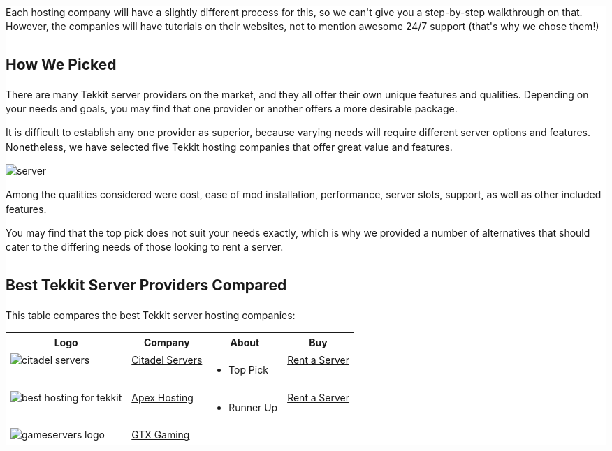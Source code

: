 Each hosting company will have a slightly different process for this, so we can't give you a step-by-step walkthrough on that. However, the companies will have tutorials on their websites, not to mention awesome 24/7 support (that's why we chose them!)

## How We Picked 

There are many Tekkit server providers on the market, and they all offer their own unique features and qualities. Depending on your needs and goals, you may find that one provider or another offers a more desirable package.

It is difficult to establish any one provider as superior, because varying needs will require different server options and features. Nonetheless, we have selected five Tekkit hosting companies that offer great value and features.

<img class="img-right img-small lazyload" alt="server" data-src="/img/game-hosts/tekkit/server.jfif">

Among the qualities considered were cost, ease of mod installation, performance, server slots, support, as well as other included features. 

You may find that the top pick does not suit your needs exactly, which is why we provided a number of alternatives that should cater to the differing needs of those looking to rent a server.

## Best Tekkit Server Providers Compared

This table compares the best Tekkit server hosting companies:

<table class="basic-table">
  <tr>
    <th>Logo</th>
    <th>Company</th>
    <th>About</th>
    <th>Buy</th>
  </tr>
  <tr>
    <td><img class="lazyload table-image" alt="citadel servers" data-src="/img/game-hosts/citadel-servers/logo.png" /></td>
    <td><a target="_blank" href="https://citadelservers.com/client/aff.php?aff=379">Citadel Servers</a></td>
    <td class="components">
      <ul>
      <li>Top Pick</li>
      </ul>
    </td>
    <td><a href="https://citadelservers.com/client/aff.php?aff=379" target="_blank" class="big-button">Rent a Server</a></td>
  </tr>
  <tr>
    <td><img class="lazyload table-image" alt="best hosting for tekkit" data-src="/img/game-hosts/tekkit/apex.jfif" /></td>
    <td><a target="_blank" href="https://billing.apexminecrafthosting.com/aff.php?aff=2776">Apex Hosting</a></td>
    <td class="components">
      <ul>
      <li>Runner Up</li>
      </ul>
    </td>
    <td><a href="https://billing.apexminecrafthosting.com/aff.php?aff=2776" target="_blank" class="big-button">Rent a Server</a></td>
  </tr>
  <tr>
    <td><img class="lazyload table-image" alt="gameservers logo" data-src="/img/game-hosts/terraria/gtx-gaming.png" /></td>
    <td><a target="_blank" href="https://www.gtxgaming.co.uk/clientarea/aff.php?aff=1612">GTX Gaming</a></td>
    <td class="components">
      <ul>
